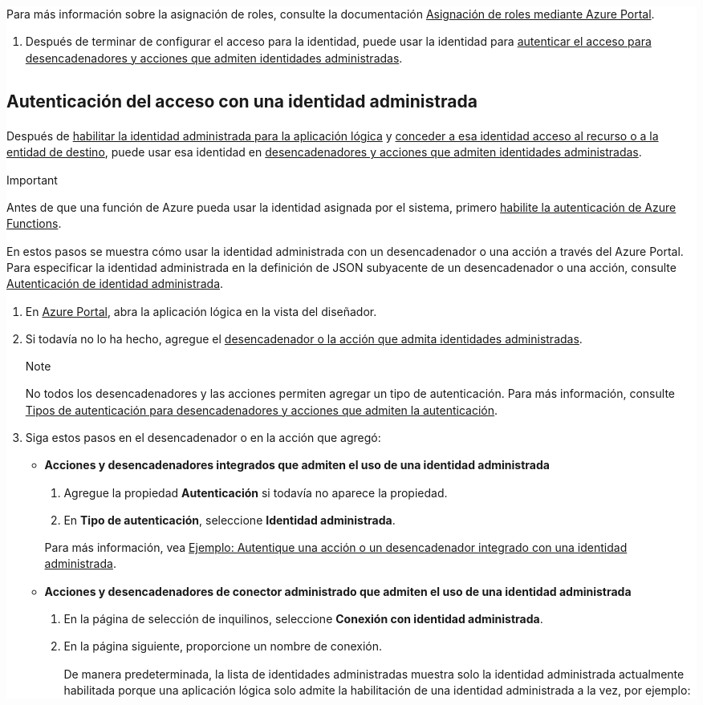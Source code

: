    Para más información sobre la asignación de roles, consulte la documentación [Asignación de roles mediante Azure Portal](../role-based-access-control/role-assignments-portal.md).

1. Después de terminar de configurar el acceso para la identidad, puede usar la identidad para [autenticar el acceso para desencadenadores y acciones que admiten identidades administradas](#authenticate-access-with-identity).

<a name="authenticate-access-with-identity"></a>

## <a name="authenticate-access-with-managed-identity"></a>Autenticación del acceso con una identidad administrada

Después de [habilitar la identidad administrada para la aplicación lógica](#azure-portal-system-logic-app) y [conceder a esa identidad acceso al recurso o a la entidad de destino](#access-other-resources), puede usar esa identidad en [desencadenadores y acciones que admiten identidades administradas](logic-apps-securing-a-logic-app.md#authentication-types-supported-triggers-actions).

> [!IMPORTANT]
> Antes de que una función de Azure pueda usar la identidad asignada por el sistema, primero [habilite la autenticación de Azure Functions](../logic-apps/logic-apps-azure-functions.md#enable-authentication-for-functions).

En estos pasos se muestra cómo usar la identidad administrada con un desencadenador o una acción a través del Azure Portal. Para especificar la identidad administrada en la definición de JSON subyacente de un desencadenador o una acción, consulte [Autenticación de identidad administrada](../logic-apps/logic-apps-securing-a-logic-app.md#managed-identity-authentication).

1. En [Azure Portal](https://portal.azure.com), abra la aplicación lógica en la vista del diseñador.

1. Si todavía no lo ha hecho, agregue el [desencadenador o la acción que admita identidades administradas](logic-apps-securing-a-logic-app.md#authentication-types-supported-triggers-actions).

   > [!NOTE]
   > No todos los desencadenadores y las acciones permiten agregar un tipo de autenticación. Para más información, consulte [Tipos de autenticación para desencadenadores y acciones que admiten la autenticación](../logic-apps/logic-apps-securing-a-logic-app.md#authentication-types-supported-triggers-actions).

1. Siga estos pasos en el desencadenador o en la acción que agregó:

   * **Acciones y desencadenadores integrados que admiten el uso de una identidad administrada**

     1. Agregue la propiedad **Autenticación** si todavía no aparece la propiedad.

     1. En **Tipo de autenticación**, seleccione **Identidad administrada**.

     Para más información, vea [Ejemplo: Autentique una acción o un desencadenador integrado con una identidad administrada](#authenticate-built-in-managed-identity).
 
   * **Acciones y desencadenadores de conector administrado que admiten el uso de una identidad administrada**

     1. En la página de selección de inquilinos, seleccione **Conexión con identidad administrada**.

     1. En la página siguiente, proporcione un nombre de conexión.

        De manera predeterminada, la lista de identidades administradas muestra solo la identidad administrada actualmente habilitada porque una aplicación lógica solo admite la habilitación de una identidad administrada a la vez, por ejemplo:
